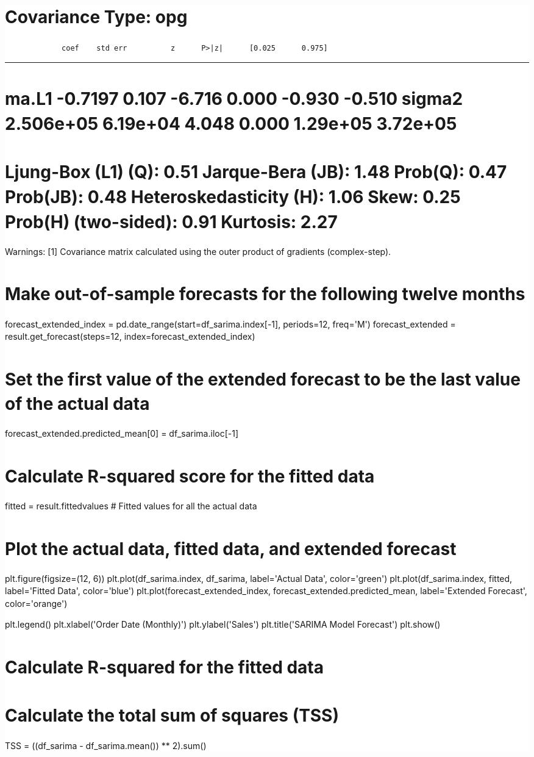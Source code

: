 Covariance Type:                  opg                                         
==============================================================================
                 coef    std err          z      P>|z|      [0.025      0.975]
------------------------------------------------------------------------------
ma.L1         -0.7197      0.107     -6.716      0.000      -0.930      -0.510
sigma2      2.506e+05   6.19e+04      4.048      0.000    1.29e+05    3.72e+05
===================================================================================
Ljung-Box (L1) (Q):                   0.51   Jarque-Bera (JB):                 1.48
Prob(Q):                              0.47   Prob(JB):                         0.48
Heteroskedasticity (H):               1.06   Skew:                             0.25
Prob(H) (two-sided):                  0.91   Kurtosis:                         2.27
===================================================================================

Warnings:
[1] Covariance matrix calculated using the outer product of gradients (complex-step).

# Make out-of-sample forecasts for the following twelve months
forecast_extended_index = pd.date_range(start=df_sarima.index[-1], periods=12, freq='M')
forecast_extended = result.get_forecast(steps=12, index=forecast_extended_index)

# Set the first value of the extended forecast to be the last value of the actual data
forecast_extended.predicted_mean[0] = df_sarima.iloc[-1]

# Calculate R-squared score for the fitted data
fitted = result.fittedvalues  # Fitted values for all the actual data



# Plot the actual data, fitted data, and extended forecast
plt.figure(figsize=(12, 6))
plt.plot(df_sarima.index, df_sarima, label='Actual Data', color='green')
plt.plot(df_sarima.index, fitted, label='Fitted Data', color='blue')
plt.plot(forecast_extended_index, forecast_extended.predicted_mean, label='Extended Forecast', color='orange')

plt.legend()
plt.xlabel('Order Date (Monthly)')
plt.ylabel('Sales')
plt.title('SARIMA Model Forecast')
plt.show()

# Calculate R-squared for the fitted data
# Calculate the total sum of squares (TSS)
TSS = ((df_sarima - df_sarima.mean()) ** 2).sum()
